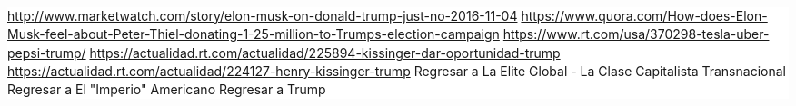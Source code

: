 http://www.marketwatch.com/story/elon-musk-on-donald-trump-just-no-2016-11-04
https://www.quora.com/How-does-Elon-Musk-feel-about-Peter-Thiel-donating-1-25-million-to-Trumps-election-campaign
https://www.rt.com/usa/370298-tesla-uber-pepsi-trump/
https://actualidad.rt.com/actualidad/225894-kissinger-dar-oportunidad-trump
https://actualidad.rt.com/actualidad/224127-henry-kissinger-trump
Regresar a La Elite Global - La Clase Capitalista Transnacional
Regresar a El "Imperio" Americano
Regresar a Trump
